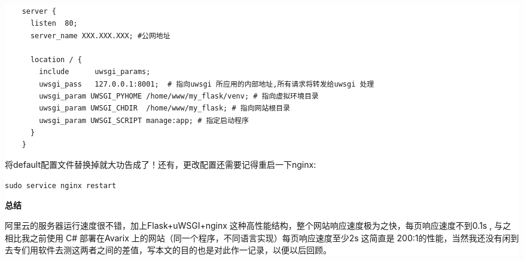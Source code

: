 ```
	server {
	  listen  80;
	  server_name XXX.XXX.XXX; #公网地址
	
	  location / {
		include      uwsgi_params;
		uwsgi_pass   127.0.0.1:8001;  # 指向uwsgi 所应用的内部地址,所有请求将转发给uwsgi 处理
		uwsgi_param UWSGI_PYHOME /home/www/my_flask/venv; # 指向虚拟环境目录
		uwsgi_param UWSGI_CHDIR  /home/www/my_flask; # 指向网站根目录
		uwsgi_param UWSGI_SCRIPT manage:app; # 指定启动程序
	  }
	}
```
将default配置文件替换掉就大功告成了！还有，更改配置还需要记得重启一下nginx:

```
sudo service nginx restart
```
**总结**

阿里云的服务器运行速度很不错，加上Flask+uWSGI+nginx 这种高性能结构，整个网站响应速度极为之快，每页响应速度不到0.1s , 与之相比我之前使用 C# 部署在Avarix 上的网站（同一个程序，不同语言实现）每页响应速度至少2s 这简直是 200:1的性能，当然我还没有闲到去专们用软件去测这两者之间的差值，写本文的目的也是对此作一记录，以便以后回顾。